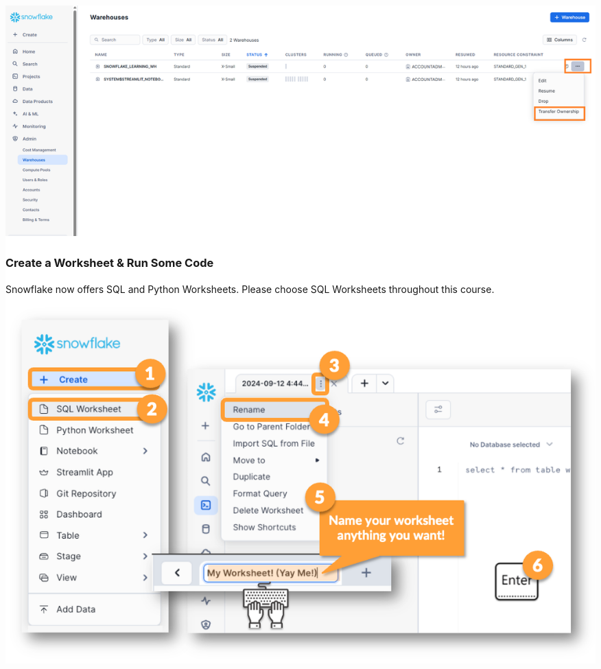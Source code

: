 ![alt text](images/img14.png)



### Create a Worksheet & Run Some Code

 Snowflake now offers SQL and Python Worksheets. Please choose SQL Worksheets throughout this course. 

![alt text](images/img15.png)
